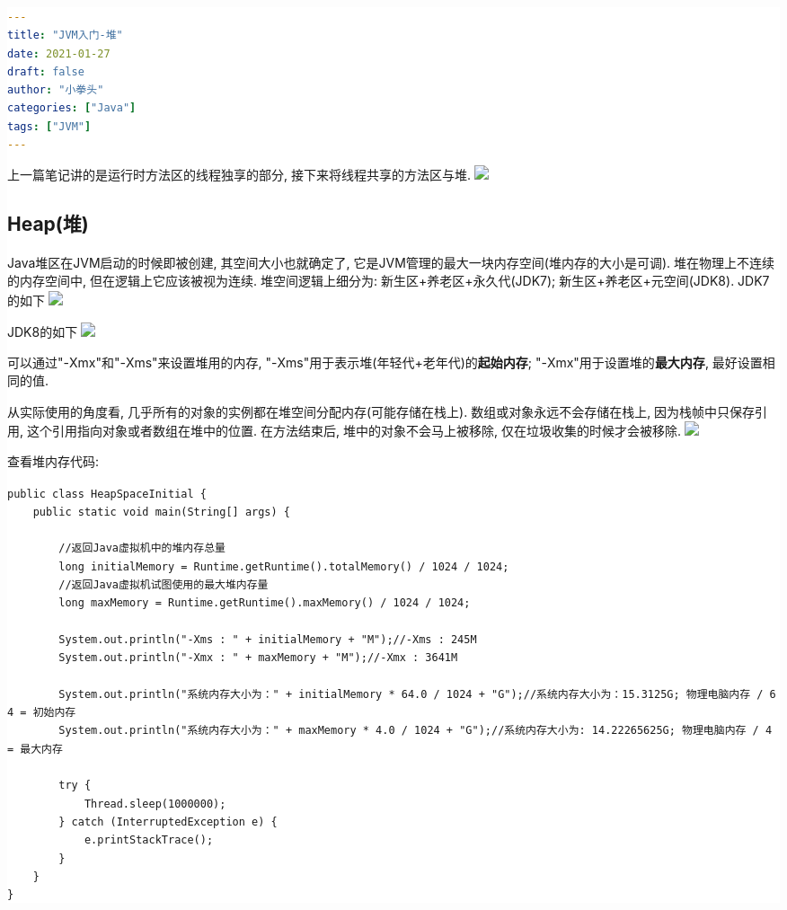 ```yaml
---
title: "JVM入门-堆"
date: 2021-01-27
draft: false
author: "小拳头"
categories: ["Java"]
tags: ["JVM"]
---
```


上一篇笔记讲的是运行时方法区的线程独享的部分, 接下来将线程共享的方法区与堆.
![](/33_1.png)

## Heap(堆)
Java堆区在JVM启动的时候即被创建, 其空间大小也就确定了, 它是JVM管理的最大一块内存空间(堆内存的大小是可调). 堆在物理上不连续的内存空间中, 但在逻辑上它应该被视为连续. 堆空间逻辑上细分为: 新生区+养老区+永久代(JDK7); 新生区+养老区+元空间(JDK8). JDK7的如下
![](/33_3.png)

JDK8的如下
![](/33_33.png)

可以通过"-Xmx"和"-Xms"来设置堆用的内存, "-Xms"用于表示堆(年轻代+老年代)的**起始内存**; "-Xmx"用于设置堆的**最大内存**, 最好设置相同的值.

从实际使用的角度看, 几乎所有的对象的实例都在堆空间分配内存(可能存储在栈上). 数组或对象永远不会存储在栈上, 因为栈帧中只保存引用, 这个引用指向对象或者数组在堆中的位置. 在方法结束后, 堆中的对象不会马上被移除, 仅在垃圾收集的时候才会被移除.
![](/33_2.png)

查看堆内存代码: 
```
public class HeapSpaceInitial {
    public static void main(String[] args) {

        //返回Java虚拟机中的堆内存总量
        long initialMemory = Runtime.getRuntime().totalMemory() / 1024 / 1024;
        //返回Java虚拟机试图使用的最大堆内存量
        long maxMemory = Runtime.getRuntime().maxMemory() / 1024 / 1024;

        System.out.println("-Xms : " + initialMemory + "M");//-Xms : 245M
        System.out.println("-Xmx : " + maxMemory + "M");//-Xmx : 3641M

        System.out.println("系统内存大小为：" + initialMemory * 64.0 / 1024 + "G");//系统内存大小为：15.3125G; 物理电脑内存 / 64 = 初始内存
        System.out.println("系统内存大小为：" + maxMemory * 4.0 / 1024 + "G");//系统内存大小为: 14.22265625G; 物理电脑内存 / 4 = 最大内存

        try {
            Thread.sleep(1000000);
        } catch (InterruptedException e) {
            e.printStackTrace();
        }
    }
}
```
